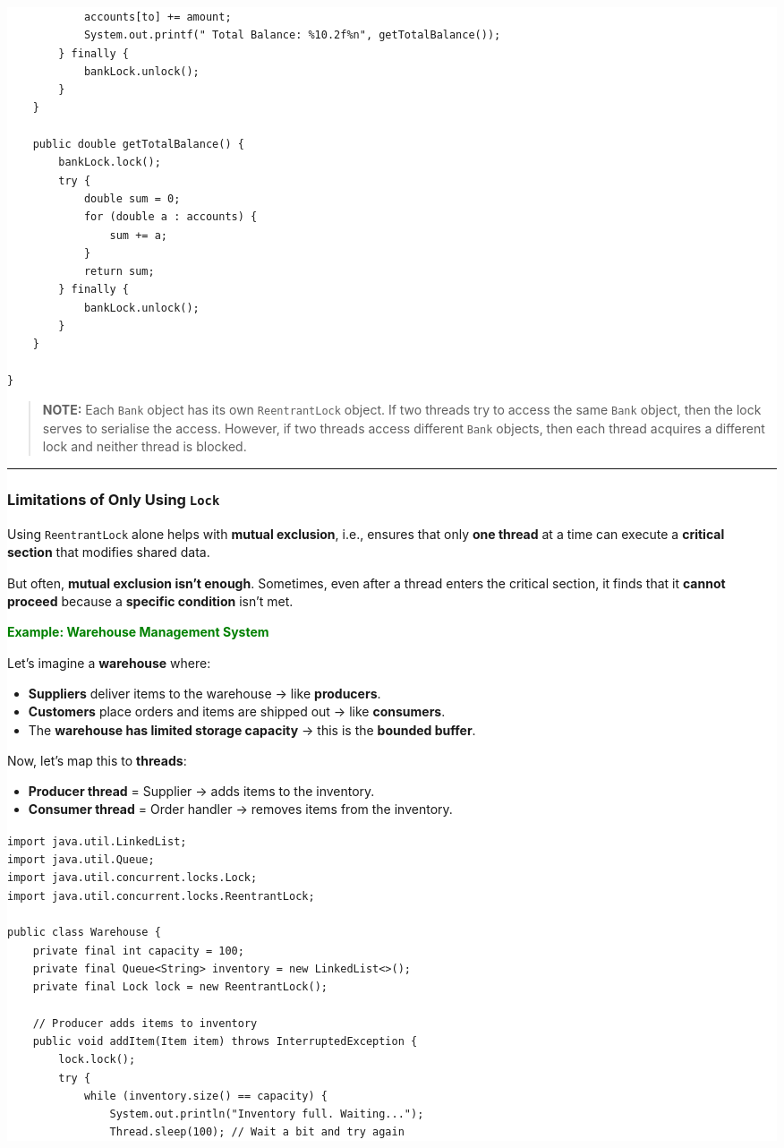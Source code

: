 ```
            accounts[to] += amount;
            System.out.printf(" Total Balance: %10.2f%n", getTotalBalance());
        } finally {
            bankLock.unlock();
        }
    }

    public double getTotalBalance() {
        bankLock.lock();
        try {
            double sum = 0;
            for (double a : accounts) {
                sum += a;
            }
            return sum;
        } finally {
            bankLock.unlock();
        }
    }

}
```

> **NOTE:** Each `Bank` object has its own `ReentrantLock` object. If two threads try to access the same `Bank` object, then the lock serves to serialise the access. However, if two threads access different `Bank` objects, then each thread acquires a different lock and neither thread is blocked.

---
### Limitations of Only Using `Lock`

Using `ReentrantLock` alone helps with **mutual exclusion**, i.e., ensures that only **one thread** at a time can execute a **critical section** that modifies shared data.

But often, **mutual exclusion isn’t enough**. Sometimes, even after a thread enters the critical section, it finds that it **cannot proceed** because a **specific condition** isn’t met.

<span style="color:green;font-weight:bold;">Example: Warehouse Management System</span>

Let’s imagine a **warehouse** where:

- **Suppliers** deliver items to the warehouse → like **producers**.
- **Customers** place orders and items are shipped out → like **consumers**.
- The **warehouse has limited storage capacity** → this is the **bounded buffer**.

Now, let’s map this to **threads**:

- **Producer thread** = Supplier → adds items to the inventory.
- **Consumer thread** = Order handler → removes items from the inventory.

```
import java.util.LinkedList;
import java.util.Queue;
import java.util.concurrent.locks.Lock;
import java.util.concurrent.locks.ReentrantLock;

public class Warehouse {
	private final int capacity = 100;
    private final Queue<String> inventory = new LinkedList<>();
    private final Lock lock = new ReentrantLock();

    // Producer adds items to inventory
    public void addItem(Item item) throws InterruptedException {
        lock.lock();
        try {
	        while (inventory.size() == capacity) {
                System.out.println("Inventory full. Waiting...");
			    Thread.sleep(100); // Wait a bit and try again
```
